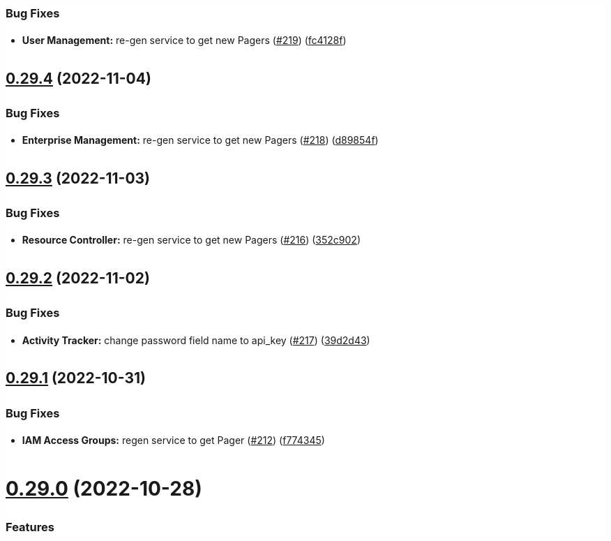 ### Bug Fixes

* **User Management:** re-gen service to get new Pagers ([#219](https://github.com/IBM/platform-services-go-sdk/issues/219)) ([fc4128f](https://github.com/IBM/platform-services-go-sdk/commit/fc4128f84f8933b8f1e81dbf76557933368f089a))

## [0.29.4](https://github.com/IBM/platform-services-go-sdk/compare/v0.29.3...v0.29.4) (2022-11-04)


### Bug Fixes

* **Enterprise Management:** re-gen service to get new Pagers ([#218](https://github.com/IBM/platform-services-go-sdk/issues/218)) ([d89854f](https://github.com/IBM/platform-services-go-sdk/commit/d89854f98b49c4e68f0f4229ecc2bbea1035018c))

## [0.29.3](https://github.com/IBM/platform-services-go-sdk/compare/v0.29.2...v0.29.3) (2022-11-03)


### Bug Fixes

* **Resource Controller:** re-gen service to get new Pagers ([#216](https://github.com/IBM/platform-services-go-sdk/issues/216)) ([352c902](https://github.com/IBM/platform-services-go-sdk/commit/352c9025e6d9bbf707a8c1c880dfa96e7a3dbb5a))

## [0.29.2](https://github.com/IBM/platform-services-go-sdk/compare/v0.29.1...v0.29.2) (2022-11-02)


### Bug Fixes

* **Activity Tracker:** change password field name to api_key ([#217](https://github.com/IBM/platform-services-go-sdk/issues/217)) ([39d2d43](https://github.com/IBM/platform-services-go-sdk/commit/39d2d4369dd69b398b41c1f8bc001cab431197f6))

## [0.29.1](https://github.com/IBM/platform-services-go-sdk/compare/v0.29.0...v0.29.1) (2022-10-31)


### Bug Fixes

* **IAM Access Groups:** regen service to get Pager ([#212](https://github.com/IBM/platform-services-go-sdk/issues/212)) ([f774345](https://github.com/IBM/platform-services-go-sdk/commit/f77434526e9bed6b162c722dde867d3bd490a10f))

# [0.29.0](https://github.com/IBM/platform-services-go-sdk/compare/v0.28.8...v0.29.0) (2022-10-28)


### Features
